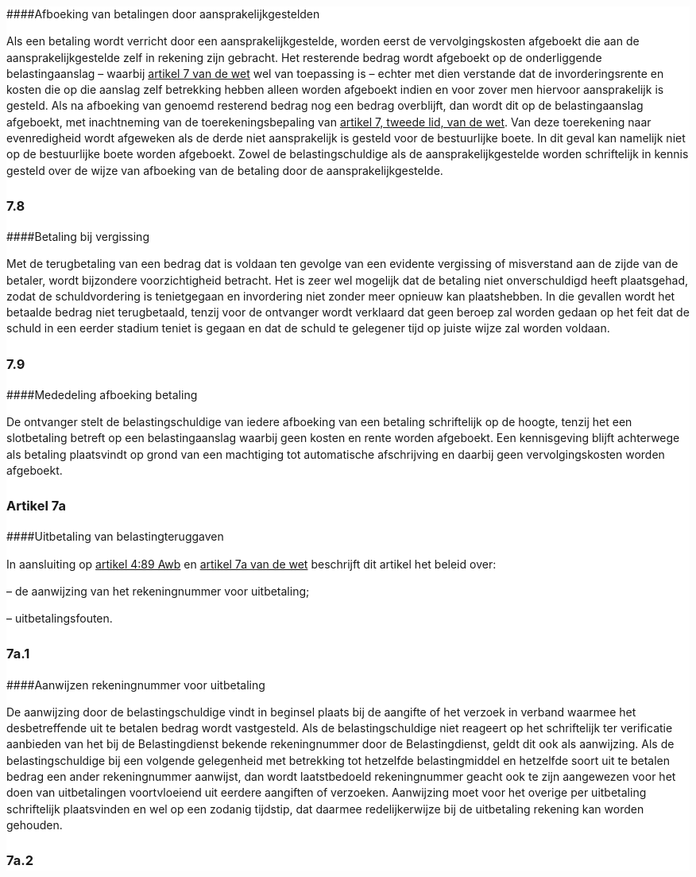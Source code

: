 ####Afboeking van betalingen door aansprakelijkgestelden

Als een betaling wordt verricht door een aansprakelijkgestelde, worden eerst de vervolgingskosten afgeboekt die aan de aansprakelijkgestelde zelf in rekening zijn gebracht. Het resterende bedrag wordt afgeboekt op de onderliggende belastingaanslag – waarbij [artikel 7 van de wet](../../../../../wet/invorderingswet/1990/BWBR0004770/README.md) wel van toepassing is – echter met dien verstande dat de invorderingsrente en kosten die op die aanslag zelf betrekking hebben alleen worden afgeboekt indien en voor zover men hiervoor aansprakelijk is gesteld. Als na afboeking van genoemd resterend bedrag nog een bedrag overblijft, dan wordt dit op de belastingaanslag afgeboekt, met inachtneming van de toerekeningsbepaling van [artikel 7, tweede lid, van de wet](../../../../../wet/invorderingswet/1990/BWBR0004770/README.md). Van deze toerekening naar evenredigheid wordt afgeweken als de derde niet aansprakelijk is gesteld voor de bestuurlijke boete. In dit geval kan namelijk niet op de bestuurlijke boete worden afgeboekt. Zowel de belastingschuldige als de aansprakelijkgestelde worden schriftelijk in kennis gesteld over de wijze van afboeking van de betaling door de aansprakelijkgestelde.    
### 7.8  

####Betaling bij vergissing

Met de terugbetaling van een bedrag dat is voldaan ten gevolge van een evidente vergissing of misverstand aan de zijde van de betaler, wordt bijzondere voorzichtigheid betracht. Het is zeer wel mogelijk dat de betaling niet onverschuldigd heeft plaatsgehad, zodat de schuldvordering is tenietgegaan en invordering niet zonder meer opnieuw kan plaatshebben. In die gevallen wordt het betaalde bedrag niet terugbetaald, tenzij voor de ontvanger wordt verklaard dat geen beroep zal worden gedaan op het feit dat de schuld in een eerder stadium teniet is gegaan en dat de schuld te gelegener tijd op juiste wijze zal worden voldaan.    
### 7.9  

####Mededeling afboeking betaling

De ontvanger stelt de belastingschuldige van iedere afboeking van een betaling schriftelijk op de hoogte, tenzij het een slotbetaling betreft op een belastingaanslag waarbij geen kosten en rente worden afgeboekt. Een kennisgeving blijft achterwege als betaling plaatsvindt op grond van een machtiging tot automatische afschrijving en daarbij geen vervolgingskosten worden afgeboekt.     
### Artikel  7a  

####Uitbetaling van belastingteruggaven

In aansluiting op [artikel 4:89 Awb](../../../../../wet/algemene/wet/bestuursrecht/BWBR0005537/README.md) en [artikel 7a van de wet](../../../../../wet/invorderingswet/1990/BWBR0004770/README.md) beschrijft dit artikel het beleid over: 

– de aanwijzing van het rekeningnummer voor uitbetaling;  

– uitbetalingsfouten.     
### 7a.1  

####Aanwijzen rekeningnummer voor uitbetaling

De aanwijzing door de belastingschuldige vindt in beginsel plaats bij de aangifte of het verzoek in verband waarmee het desbetreffende uit te betalen bedrag wordt vastgesteld. Als de belastingschuldige niet reageert op het schriftelijk ter verificatie aanbieden van het bij de Belastingdienst bekende rekeningnummer door de Belastingdienst, geldt dit ook als aanwijzing. Als de belastingschuldige bij een volgende gelegenheid met betrekking tot hetzelfde belastingmiddel en hetzelfde soort uit te betalen bedrag een ander rekeningnummer aanwijst, dan wordt laatstbedoeld rekeningnummer geacht ook te zijn aangewezen voor het doen van uitbetalingen voortvloeiend uit eerdere aangiften of verzoeken. Aanwijzing moet voor het overige per uitbetaling schriftelijk plaatsvinden en wel op een zodanig tijdstip, dat daarmee redelijkerwijze bij de uitbetaling rekening kan worden gehouden.    
### 7a.2  
